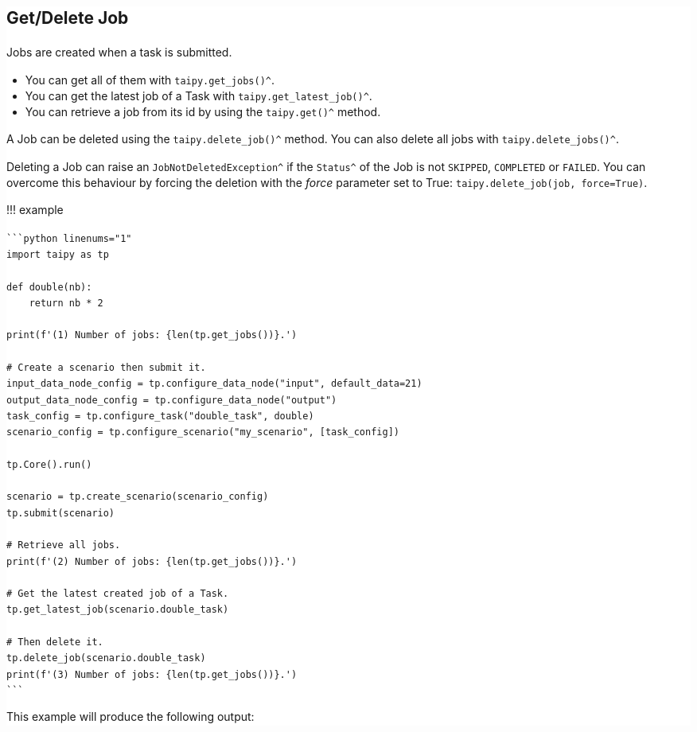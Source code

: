 ## Get/Delete Job

Jobs are created when a task is submitted.

- You can get all of them with `taipy.get_jobs()^`.
- You can get the latest job of a Task with `taipy.get_latest_job()^`.
- You can retrieve a job from its id by using the `taipy.get()^` method.

A Job can be deleted using the `taipy.delete_job()^` method. You can also delete all jobs with `taipy.delete_jobs()^`.

Deleting a Job can raise an `JobNotDeletedException^` if the `Status^` of the Job is not `SKIPPED`, `COMPLETED` or
`FAILED`. You can overcome this behaviour by forcing the deletion with the _force_ parameter set to True:
`taipy.delete_job(job, force=True)`.

!!! example

    ```python linenums="1"
    import taipy as tp

    def double(nb):
        return nb * 2

    print(f'(1) Number of jobs: {len(tp.get_jobs())}.')

    # Create a scenario then submit it.
    input_data_node_config = tp.configure_data_node("input", default_data=21)
    output_data_node_config = tp.configure_data_node("output")
    task_config = tp.configure_task("double_task", double)
    scenario_config = tp.configure_scenario("my_scenario", [task_config])

    tp.Core().run()

    scenario = tp.create_scenario(scenario_config)
    tp.submit(scenario)

    # Retrieve all jobs.
    print(f'(2) Number of jobs: {len(tp.get_jobs())}.')

    # Get the latest created job of a Task.
    tp.get_latest_job(scenario.double_task)

    # Then delete it.
    tp.delete_job(scenario.double_task)
    print(f'(3) Number of jobs: {len(tp.get_jobs())}.')
    ```

This example will produce the following output:
